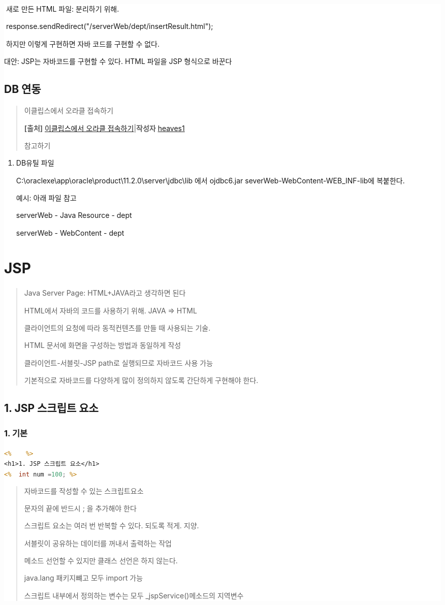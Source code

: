 ​		새로 만든 HTML 파일: 분리하기 위해.

​		response.sendRedirect("/serverWeb/dept/insertResult.html");

​		하지만 이렇게 구현하면 자바 코드를 구현할 수 없다. 

대안: JSP는 자바코드를 구현할 수 있다. HTML 파일을 JSP 형식으로 바꾼다



## DB 연동

> 이클립스에서 오라클 접속하기
>
> **[출처]** [이클립스에서 오라클 접속하기](https://blog.naver.com/heaves1/221580311109)|**작성자** [heaves1](https://blog.naver.com/heaves1) 
>
> 참고하기

1. DB유틸 파일 

   C:\oraclexe\app\oracle\product\11.2.0\server\jdbc\lib 에서 ojdbc6.jar severWeb-WebContent-WEB_INF-lib에 복붙한다.
   
   예시: 아래 파일 참고
   
   serverWeb - Java Resource - dept
   
   serverWeb - WebContent - dept 

# JSP

> Java Server Page: HTML+JAVA라고 생각하면 된다
>
> HTML에서 자바의 코드를 사용하기 위해. JAVA => HTML
>
> 클라이언트의 요청에 따라 동적컨텐츠를 만들 때 사용되는 기술. 
>
> HTML 문서에 화면을 구성하는 방법과 동일하게 작성
>
> 클라이언트-서블릿-JSP path로 실행되므로 자바코드 사용 가능
>
> 기본적으로 자바코드를 다양하게 많이 정의하지 않도록 간단하게 구현해야 한다.

## 1. JSP 스크립트 요소

### 1. 기본

```JSP
<%    %>
<h1>1. JSP 스크립트 요소</h1>
<%	int num =100; %> 
```

> 자바코드를 작성할 수 있는 스크립트요소
>
> 문자의 끝에 반드시 ; 을 추가해야 한다
>
> 스크립트 요소는 여러 번 반복할 수 있다. 되도록 적게. 지양.
>
> 서블릿이 공유하는 데이터를 꺼내서 출력하는 작업
>
> 메소드 선언할 수 있지만 클래스 선언은 하지 않는다.
>
> java.lang 패키지뺴고 모두 import 가능
>
> 스크립트 내부에서 정의하는 변수는 모두 _jspService()메소드의 지역변수
